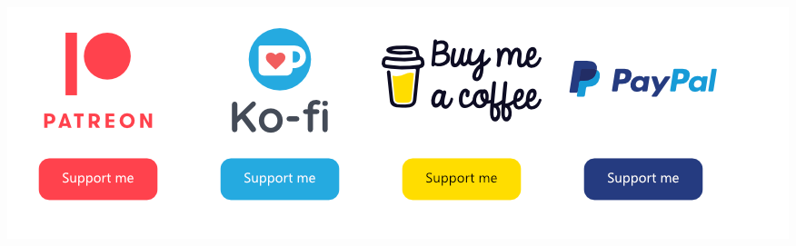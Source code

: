 [![Patreon](.assets/patreon.png)](https://patreon.com/packagesforlaravel)[![Ko-fi](.assets/ko-fi.png)](https://ko-fi.com/DarkGhostHunter)[![Buymeacoffee](.assets/buymeacoffee.png)](https://www.buymeacoffee.com/darkghosthunter)[![PayPal](.assets/paypal.png)](https://www.paypal.com/paypalme/darkghosthunter)
